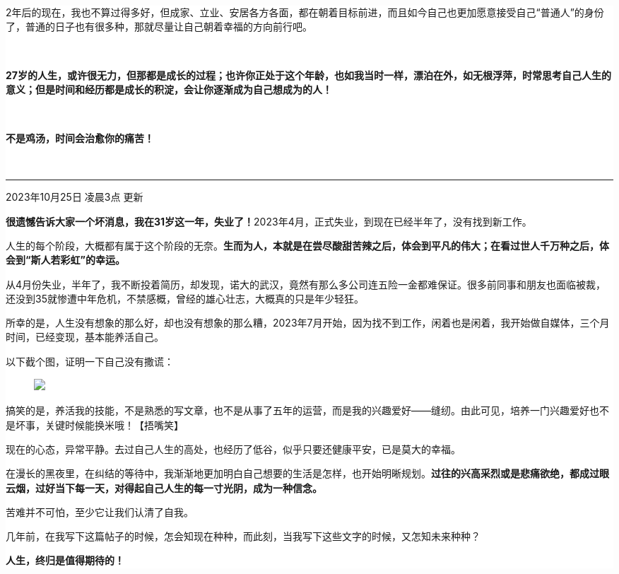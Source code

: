  <p data-pid="haMwkgps">2年后的现在，我也不算过得多好，但成家、立业、安居各方各面，都在朝着目标前进，而且如今自己也更加愿意接受自己“普通人”的身份了，普通的日子也有很多种，那就尽量让自己朝着幸福的方向前行吧。</p>
 <p class="ztext-empty-paragraph"><br></p>
 <p data-pid="hEIb21fb"><b>27岁的人生，或许很无力，但那都是成长的过程；也许你正处于这个年龄，也如我当时一样，漂泊在外，如无根浮萍，时常思考自己人生的意义；但是时间和经历都是成长的积淀，会让你逐渐成为自己想成为的人！</b></p>
 <p class="ztext-empty-paragraph"><br></p>
 <p data-pid="x2ju6TTR"><b>不是鸡汤，时间会治愈你的痛苦！</b></p>
 <p class="ztext-empty-paragraph"><br></p>
 <hr>
 <p data-pid="OIoZ70_i">2023年10月25日 凌晨3点 更新</p>
 <p data-pid="kkSFxsyf"><b>很遗憾告诉大家一个坏消息，我在31岁这一年，失业了！</b>2023年4月，正式失业，到现在已经半年了，没有找到新工作。</p>
 <p data-pid="GEDnYNw_">人生的每个阶段，大概都有属于这个阶段的无奈。<b>生而为人，本就是在尝尽酸甜苦辣之后，体会到平凡的伟大；在看过世人千万种之后，体会到“斯人若彩虹”的幸运。</b></p>
 <p data-pid="QMqJlEl9">从4月份失业，半年了，我不断投着简历，却发现，诺大的武汉，竟然有那么多公司连五险一金都难保证。很多前同事和朋友也面临被裁，还没到35就惨遭中年危机，不禁感概，曾经的雄心壮志，大概真的只是年少轻狂。</p>
 <p data-pid="AiMxOxFo">所幸的是，人生没有想象的那么好，却也没有想象的那么糟，2023年7月开始，因为找不到工作，闲着也是闲着，我开始做自媒体，三个月时间，已经变现，基本能养活自己。</p>
 <p data-pid="3ztuh5nJ">以下截个图，证明一下自己没有撒谎：</p>
 <figure data-size="normal">
  <img src="https://picx.zhimg.com/50/v2-ca0685b593335e0dda4e90cbafeaec2c_720w.jpg?source=1940ef5c" data-rawwidth="828" data-rawheight="1792" data-size="normal" data-original-token="v2-578daf06b83f4eda7d5ee8f903f6754c" data-default-watermark-src="https://picx.zhimg.com/50/v2-8feafb50806f313f90017806299b800f_720w.jpg?source=1940ef5c" class="origin_image zh-lightbox-thumb" width="828" data-original="https://picx.zhimg.com/v2-ca0685b593335e0dda4e90cbafeaec2c_r.jpg?source=1940ef5c">
 </figure>
 <p data-pid="tnC81Gou">搞笑的是，养活我的技能，不是熟悉的写文章，也不是从事了五年的运营，而是我的兴趣爱好——缝纫。由此可见，培养一门兴趣爱好也不是坏事，关键时候能换米哦！【捂嘴笑】</p>
 <p data-pid="f9j3ugis">现在的心态，异常平静。去过自己人生的高处，也经历了低谷，似乎只要还健康平安，已是莫大的幸福。</p>
 <p data-pid="wZNxHmLZ">在漫长的黑夜里，在纠结的等待中，我渐渐地更加明白自己想要的生活是怎样，也开始明晰规划。<b>过往的兴高采烈或是悲痛欲绝，都成过眼云烟，过好当下每一天，对得起自己人生的每一寸光阴，成为一种信念。</b></p>
 <p data-pid="KKZ1P8Mi">苦难并不可怕，至少它让我们认清了自我。</p>
 <p data-pid="K6wCl5pa">几年前，在我写下这篇帖子的时候，怎会知现在种种，而此刻，当我写下这些文字的时候，又怎知未来种种？</p>
 <p data-pid="5dkBBIMQ"><b>人生，终归是值得期待的！</b></p>
 <p></p>
</body>